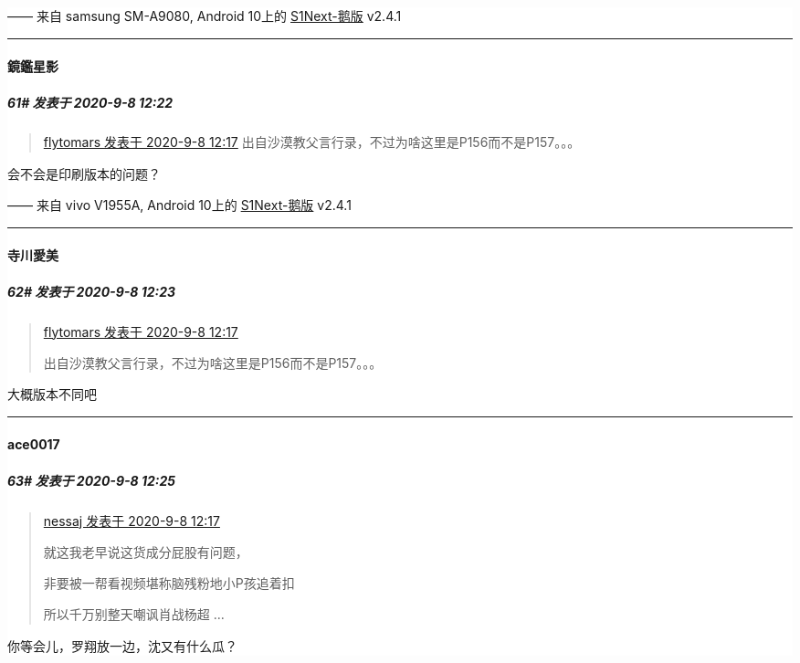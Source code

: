 —— 来自 samsung SM-A9080, Android 10上的 [S1Next-鹅版](https://github.com/ykrank/S1-Next/releases) v2.4.1







*****

####  鏡鑑星影  
##### 61#       发表于 2020-9-8 12:22



<blockquote><a href="httphttps://bbs.saraba1st.com/2b/forum.php?mod=redirect&amp;goto=findpost&amp;pid=48673854&amp;ptid=1958784" target="_blank">flytomars 发表于 2020-9-8 12:17</a>
出自沙漠教父言行录，不过为啥这里是P156而不是P157。。。</blockquote>
会不会是印刷版本的问题？

—— 来自 vivo V1955A, Android 10上的 [S1Next-鹅版](https://github.com/ykrank/S1-Next/releases) v2.4.1







*****

####  寺川愛美  
##### 62#       发表于 2020-9-8 12:23



<blockquote><a href="httphttps://bbs.saraba1st.com/2b/forum.php?mod=redirect&amp;goto=findpost&amp;pid=48673854&amp;ptid=1958784" target="_blank">flytomars 发表于 2020-9-8 12:17</a>

出自沙漠教父言行录，不过为啥这里是P156而不是P157。。。</blockquote>
大概版本不同吧







*****

####  ace0017  
##### 63#       发表于 2020-9-8 12:25



<blockquote><a href="httphttps://bbs.saraba1st.com/2b/forum.php?mod=redirect&amp;goto=findpost&amp;pid=48673849&amp;ptid=1958784" target="_blank">nessaj 发表于 2020-9-8 12:17</a>

就这我老早说这货成分屁股有问题，

非要被一帮看视频堪称脑残粉地小P孩追着扣

所以千万别整天嘲讽肖战杨超 ...</blockquote>
你等会儿，罗翔放一边，沈又有什么瓜？



